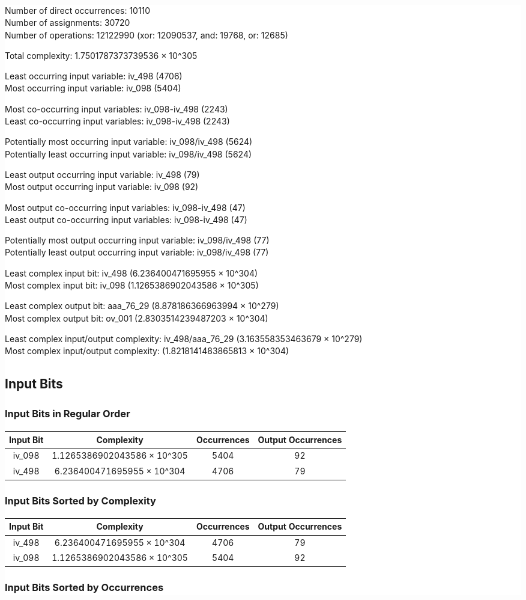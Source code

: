 Number of direct occurrences: 10110  
Number of assignments: 30720  
Number of operations: 12122990
(xor: 12090537,
and: 19768,
or: 12685)

Total complexity: 1.7501787373739536 × 10^305

Least occurring input variable: iv_498 (4706)  
Most occurring input variable: iv_098 (5404)

Most co-occurring input variables: iv_098-iv_498 (2243)  
Least co-occurring input variables: iv_098-iv_498 (2243)

Potentially most occurring input variable: iv_098/iv_498 (5624)  
Potentially least occurring input variable: iv_098/iv_498 (5624)

Least output occurring input variable: iv_498 (79)  
Most output occurring input variable: iv_098 (92)

Most output co-occurring input variables: iv_098-iv_498 (47)  
Least output co-occurring input variables: iv_098-iv_498 (47)

Potentially most output occurring input variable: iv_098/iv_498 (77)  
Potentially least output occurring input variable: iv_098/iv_498 (77)

Least complex input bit: iv_498 (6.236400471695955 × 10^304)  
Most complex input bit: iv_098 (1.1265386902043586 × 10^305)

Least complex output bit: aaa_76_29 (8.878186366963994 × 10^279)  
Most complex output bit: ov_001 (2.8303514239487203 × 10^304)

Least complex input/output complexity: iv_498/aaa_76_29 (3.163558353463679 × 10^279)  
Most complex input/output complexity:  (1.8218141483865813 × 10^304)

## Input Bits

### Input Bits in Regular Order

| Input Bit | Complexity | Occurrences | Output Occurrences |
|:---------:|:----------:|:-----------:|:------------------:|
| iv_098 | 1.1265386902043586 × 10^305 | 5404 | 92 |
| iv_498 | 6.236400471695955 × 10^304 | 4706 | 79 |

### Input Bits Sorted by Complexity

| Input Bit | Complexity | Occurrences | Output Occurrences |
|:---------:|:----------:|:-----------:|:------------------:|
| iv_498 | 6.236400471695955 × 10^304 | 4706 | 79 |
| iv_098 | 1.1265386902043586 × 10^305 | 5404 | 92 |

### Input Bits Sorted by Occurrences
